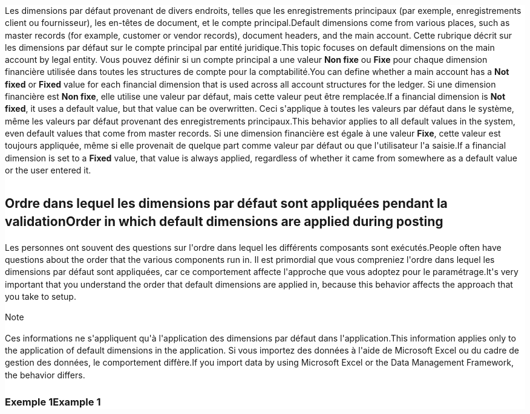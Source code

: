 <span data-ttu-id="b9956-134">Les dimensions par défaut provenant de divers endroits, telles que les enregistrements principaux (par exemple, enregistrements client ou fournisseur), les en-têtes de document, et le compte principal.</span><span class="sxs-lookup"><span data-stu-id="b9956-134">Default dimensions come from various places, such as master records (for example, customer or vendor records), document headers, and the main account.</span></span> <span data-ttu-id="b9956-135">Cette rubrique décrit sur les dimensions par défaut sur le compte principal par entité juridique.</span><span class="sxs-lookup"><span data-stu-id="b9956-135">This topic focuses on default dimensions on the main account by legal entity.</span></span> <span data-ttu-id="b9956-136">Vous pouvez définir si un compte principal a une valeur **Non fixe** ou **Fixe** pour chaque dimension financière utilisée dans toutes les structures de compte pour la comptabilité.</span><span class="sxs-lookup"><span data-stu-id="b9956-136">You can define whether a main account has a **Not fixed** or **Fixed** value for each financial dimension that is used across all account structures for the ledger.</span></span> <span data-ttu-id="b9956-137">Si une dimension financière est **Non fixe**, elle utilise une valeur par défaut, mais cette valeur peut être remplacée.</span><span class="sxs-lookup"><span data-stu-id="b9956-137">If a financial dimension is **Not fixed**, it uses a default value, but that value can be overwritten.</span></span> <span data-ttu-id="b9956-138">Ceci s'applique à toutes les valeurs par défaut dans le système, même les valeurs par défaut provenant des enregistrements principaux.</span><span class="sxs-lookup"><span data-stu-id="b9956-138">This behavior applies to all default values in the system, even default values that come from master records.</span></span> <span data-ttu-id="b9956-139">Si une dimension financière est égale à une valeur **Fixe**, cette valeur est toujours appliquée, même si elle provenait de quelque part comme valeur par défaut ou que l'utilisateur l'a saisie.</span><span class="sxs-lookup"><span data-stu-id="b9956-139">If a financial dimension is set to a **Fixed** value, that value is always applied, regardless of whether it came from somewhere as a default value or the user entered it.</span></span>

## <a name="order-in-which-default-dimensions-are-applied-during-posting"></a><span data-ttu-id="b9956-140">Ordre dans lequel les dimensions par défaut sont appliquées pendant la validation</span><span class="sxs-lookup"><span data-stu-id="b9956-140">Order in which default dimensions are applied during posting</span></span>

<span data-ttu-id="b9956-141">Les personnes ont souvent des questions sur l'ordre dans lequel les différents composants sont exécutés.</span><span class="sxs-lookup"><span data-stu-id="b9956-141">People often have questions about the order that the various components run in.</span></span> <span data-ttu-id="b9956-142">Il est primordial que vous compreniez l'ordre dans lequel les dimensions par défaut sont appliquées, car ce comportement affecte l'approche que vous adoptez pour le paramétrage.</span><span class="sxs-lookup"><span data-stu-id="b9956-142">It's very important that you understand the order that default dimensions are applied in, because this behavior affects the approach that you take to setup.</span></span>

> [!NOTE]
> <span data-ttu-id="b9956-143">Ces informations ne s'appliquent qu'à l'application des dimensions par défaut dans l'application.</span><span class="sxs-lookup"><span data-stu-id="b9956-143">This information applies only to the application of default dimensions in the application.</span></span> <span data-ttu-id="b9956-144">Si vous importez des données à l'aide de Microsoft Excel ou du cadre de gestion des données, le comportement diffère.</span><span class="sxs-lookup"><span data-stu-id="b9956-144">If you import data by using Microsoft Excel or the Data Management Framework, the behavior differs.</span></span>

### <a name="example-1"></a><span data-ttu-id="b9956-145">Exemple 1</span><span class="sxs-lookup"><span data-stu-id="b9956-145">Example 1</span></span>
